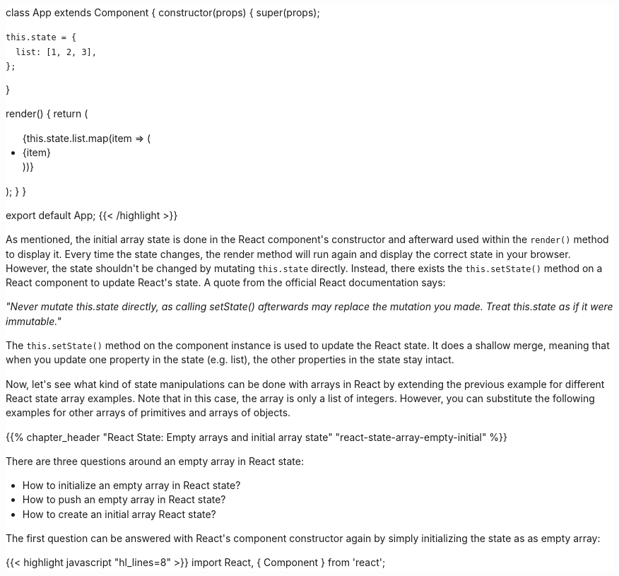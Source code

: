 class App extends Component {
  constructor(props) {
    super(props);

    this.state = {
      list: [1, 2, 3],
    };
  }

  render() {
    return (
      <div>
        <ul>
          {this.state.list.map(item => (
            <li key={item}>{item}</li>
          ))}
        </ul>
      </div>
    );
  }
}

export default App;
{{< /highlight >}}

As mentioned, the initial array state is done in the React component's constructor and afterward used within the `render()` method to display it. Every time the state changes, the render method will run again and display the correct state in your browser. However, the state shouldn't be changed by mutating `this.state` directly. Instead, there exists the `this.setState()` method on a React component to update React's state. A quote from the official React documentation says:

*"Never mutate this.state directly, as calling setState() afterwards may replace the mutation you made. Treat this.state as if it were immutable."*

The `this.setState()` method on the component instance is used to update the React state. It does a shallow merge, meaning that when you update one property in the state (e.g. list), the other properties in the state stay intact.

Now, let's see what kind of state manipulations can be done with arrays in React by extending the previous example for different React state array examples. Note that in this case, the array is only a list of integers. However, you can substitute the following examples for other arrays of primitives and arrays of objects.

{{% chapter_header "React State: Empty arrays and initial array state" "react-state-array-empty-initial" %}}

There are three questions around an empty array in React state:

* How to initialize an empty array in React state?
* How to push an empty array in React state?
* How to create an initial array React state?

The first question can be answered with React's component constructor again by simply initializing the state as as empty array:

{{< highlight javascript "hl_lines=8" >}}
import React, { Component } from 'react';
